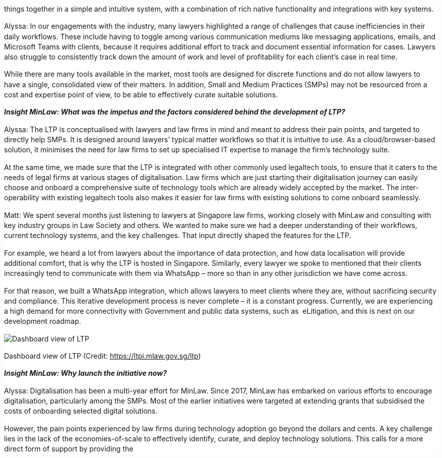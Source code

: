 things together in a simple and intuitive system, with a combination of
rich native functionality and integrations with key systems.</p>
<p>Alyssa: In our engagements with the industry, many lawyers highlighted
a range of challenges that cause inefficiencies in their daily workflows.
These include having to toggle among various communication mediums like
messaging applications, emails, and Microsoft Teams with clients, because
it requires additional effort to track and document essential information
for cases. Lawyers also struggle to consistently track down the amount
of work and level of profitability for each client’s case in real time.&nbsp;&nbsp;</p>
<p>While there are many tools available in the market, most tools are designed
for discrete functions and do not allow lawyers to have a single, consolidated
view of their matters. In addition, Small and Medium Practices (SMPs) may
not be resourced from a cost and expertise point of view, to be able to
effectively curate suitable solutions.</p>
<p><strong><em>Insight MinLaw: What was the impetus and the factors considered behind the development of LTP?</em></strong>
</p>
<p>Alyssa: The LTP is conceptualised with lawyers and law firms in mind and
meant to address their pain points, and targeted to directly help SMPs.
It is designed around lawyers’ typical matter workflows so that it is intuitive
to use. As a cloud/browser-based solution, it minimises the need for law
firms to set up specialised IT expertise to manage the firm’s technology
suite.</p>
<p>At the same time, we made sure that the LTP is integrated with other commonly
used legaltech tools, to ensure that it caters to the needs of legal firms
at various stages of digitalisation. Law firms which are just starting
their digitalisation journey can easily choose and onboard a comprehensive
suite of technology tools which are already widely accepted by the market.
The inter-operability with existing legaltech tools also makes it easier
for law firms with existing solutions to come onboard seamlessly.</p>
<p>Matt: We spent several months just listening to lawyers at Singapore law
firms, working closely with MinLaw and consulting with key industry groups
in Law Society and others. We wanted to make sure we had a deeper understanding
of their workflows, current technology systems, and the key challenges.
That input directly shaped the features for the LTP.</p>
<p>For example, we heard a lot from lawyers about the importance of data
protection, and how data localisation will provide additional comfort,
that is why the LTP is hosted in Singapore. Similarly, every lawyer we
spoke to mentioned that their clients increasingly tend to communicate
with them via WhatsApp – more so than in any other jurisdiction we have
come across.</p>
<p>For that reason, we built a WhatsApp integration, which allows lawyers
to meet clients where they are, without sacrificing security and compliance.
This iterative development process is never complete – it is a constant
progress. Currently, we are experiencing a high demand for more connectivity
with Government and public data systems, such as &nbsp;eLitigation, and
this is next on our development roadmap.</p>
<div class="isomer-image-wrapper">
<img style="width: 100%" height="auto" width="100%" title="Dashboard view of LTP" alt="Dashboard view of LTP" src="/images/LTPI-dashboard.png">
</div>
<p>Dashboard view of LTP (Credit: <a href="https://ltpi.mlaw.gov.sg/ltp" rel="noopener noreferrer nofollow" target="_blank">https://ltpi.mlaw.gov.sg/ltp</a>)</p>
<p><strong><em>Insight MinLaw: Why launch the initiative now?</em></strong>
</p>
<p>Alyssa: Digitalisation has been a multi-year effort for MinLaw. Since
2017, MinLaw has embarked on various efforts to encourage digitalisation,
particularly among the SMPs. Most of the earlier initiatives were targeted
at extending grants that subsidised the costs of onboarding selected digital
solutions.</p>
<p>However, the pain points experienced by law firms during technology adoption
go beyond the dollars and cents. A key challenge lies in the lack of the
economies-of-scale to effectively identify, curate, and deploy technology
solutions. This calls for a more direct form of support by providing the
